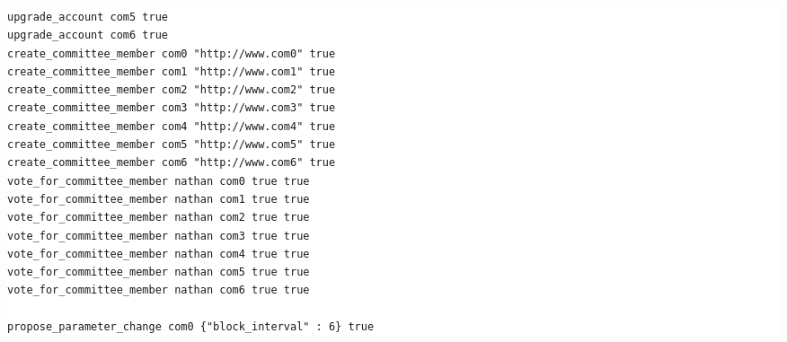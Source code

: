 ```text
upgrade_account com5 true
upgrade_account com6 true
create_committee_member com0 "http://www.com0" true
create_committee_member com1 "http://www.com1" true
create_committee_member com2 "http://www.com2" true
create_committee_member com3 "http://www.com3" true
create_committee_member com4 "http://www.com4" true
create_committee_member com5 "http://www.com5" true
create_committee_member com6 "http://www.com6" true
vote_for_committee_member nathan com0 true true
vote_for_committee_member nathan com1 true true
vote_for_committee_member nathan com2 true true
vote_for_committee_member nathan com3 true true
vote_for_committee_member nathan com4 true true
vote_for_committee_member nathan com5 true true
vote_for_committee_member nathan com6 true true

propose_parameter_change com0 {"block_interval" : 6} true
```

